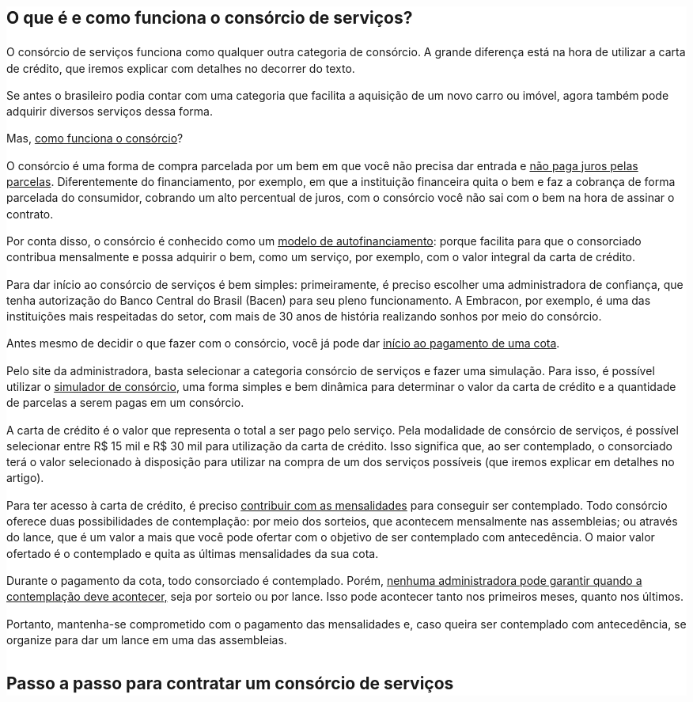 O que é e como funciona o consórcio de serviços? 
-------------------------------------------------

O consórcio de serviços funciona como qualquer outra categoria de consórcio. A grande diferença está na hora de utilizar a carta de crédito, que iremos explicar com detalhes no decorrer do texto.

Se antes o brasileiro podia contar com uma categoria que facilita a aquisição de um novo carro ou imóvel, agora também pode adquirir diversos serviços dessa forma.

Mas, [como funciona o consórcio](https://www.embracon.com.br/blog/consorcios-segredos-que-nao-te-contaram)?

O consórcio é uma forma de compra parcelada por um bem em que você não precisa dar entrada e [não paga juros pelas parcelas](https://www.embracon.com.br/blog/consorcio-nao-tem-juros-entenda). Diferentemente do financiamento, por exemplo, em que a instituição financeira quita o bem e faz a cobrança de forma parcelada do consumidor, cobrando um alto percentual de juros, com o consórcio você não sai com o bem na hora de assinar o contrato.

Por conta disso, o consórcio é conhecido como um [modelo de autofinanciamento](https://www.embracon.com.br/blog/autofinanciamento-o-que-e-e-como-um-consorcio-pode-ajuda-lo): porque facilita para que o consorciado contribua mensalmente e possa adquirir o bem, como um serviço, por exemplo, com o valor integral da carta de crédito.

Para dar início ao consórcio de serviços é bem simples: primeiramente, é preciso escolher uma administradora de confiança, que tenha autorização do Banco Central do Brasil (Bacen) para seu pleno funcionamento. A Embracon, por exemplo, é uma das instituições mais respeitadas do setor, com mais de 30 anos de história realizando sonhos por meio do consórcio.

Antes mesmo de decidir o que fazer com o consórcio, você já pode dar [início ao pagamento de uma cota](https://www.embracon.com.br/blog/como-e-feito-o-pagamento-da-parcela-do-consorcio).

Pelo site da administradora, basta selecionar a categoria consórcio de serviços e fazer uma simulação. Para isso, é possível utilizar o [simulador de consórcio](https://www.embracon.com.br/blog/simulacao-de-consorcio), uma forma simples e bem dinâmica para determinar o valor da carta de crédito e a quantidade de parcelas a serem pagas em um consórcio.

A carta de crédito é o valor que representa o total a ser pago pelo serviço. Pela modalidade de consórcio de serviços, é possível selecionar entre R$ 15 mil e R$ 30 mil para utilização da carta de crédito. Isso significa que, ao ser contemplado, o consorciado terá o valor selecionado à disposição para utilizar na compra de um dos serviços possíveis (que iremos explicar em detalhes no artigo).

Para ter acesso à carta de crédito, é preciso [contribuir com as mensalidades](https://www.embracon.com.br/blog/como-calcular-as-parcelas-no-consorcio) para conseguir ser contemplado. Todo consórcio oferece duas possibilidades de contemplação: por meio dos sorteios, que acontecem mensalmente nas assembleias; ou através do lance, que é um valor a mais que você pode ofertar com o objetivo de ser contemplado com antecedência. O maior valor ofertado é o contemplado e quita as últimas mensalidades da sua cota.

Durante o pagamento da cota, todo consorciado é contemplado. Porém, [nenhuma administradora pode garantir quando a contemplação deve acontecer,](https://www.embracon.com.br/blog/nao-existe-promessa-de-contemplacao-em-consorcio) seja por sorteio ou por lance. Isso pode acontecer tanto nos primeiros meses, quanto nos últimos.

Portanto, mantenha-se comprometido com o pagamento das mensalidades e, caso queira ser contemplado com antecedência, se organize para dar um lance em uma das assembleias.

Passo a passo para contratar um consórcio de serviços 
------------------------------------------------------
